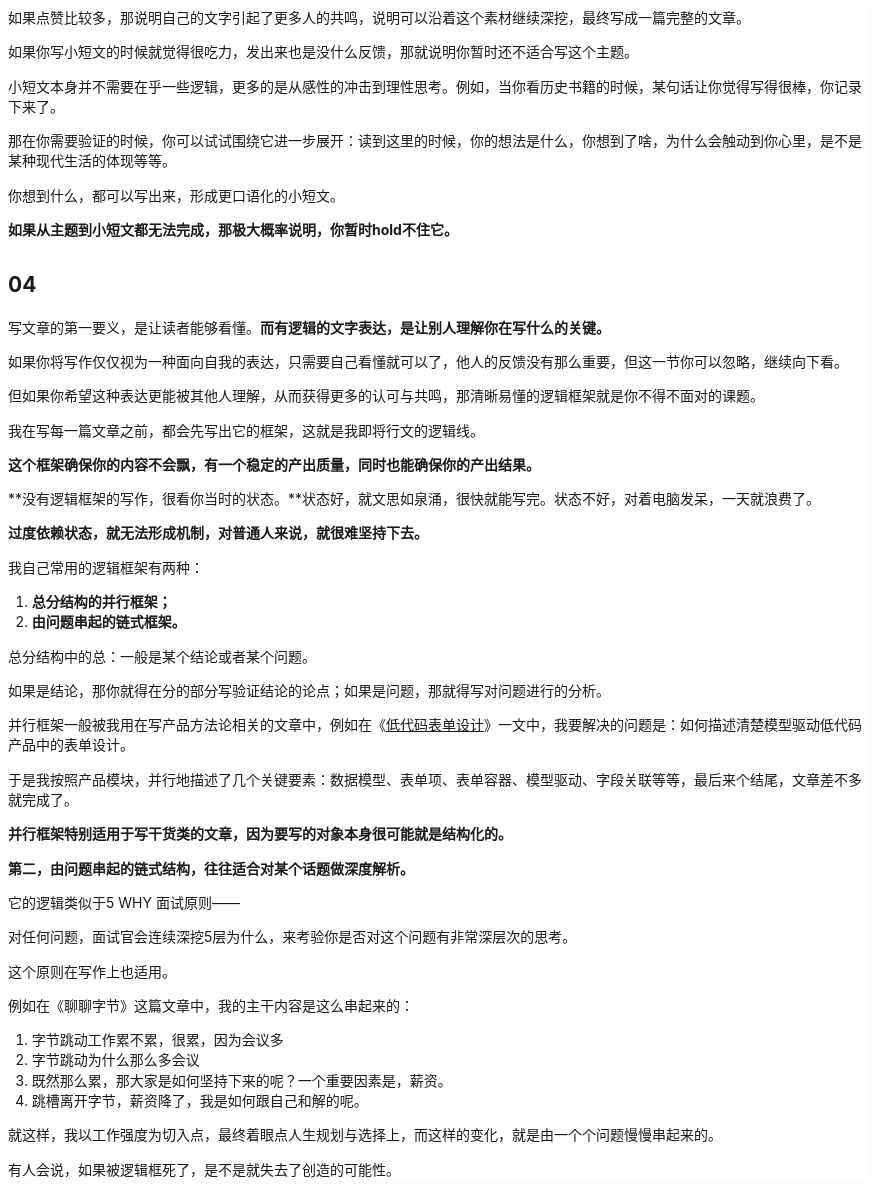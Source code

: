 如果点赞比较多，那说明自己的文字引起了更多人的共鸣，说明可以沿着这个素材继续深挖，最终写成一篇完整的文章。

如果你写小短文的时候就觉得很吃力，发出来也是没什么反馈，那就说明你暂时还不适合写这个主题。

小短文本身并不需要在乎一些逻辑，更多的是从感性的冲击到理性思考。例如，当你看历史书籍的时候，某句话让你觉得写得很棒，你记录下来了。

那在你需要验证的时候，你可以试试围绕它进一步展开：读到这里的时候，你的想法是什么，你想到了啥，为什么会触动到你心里，是不是某种现代生活的体现等等。

你想到什么，都可以写出来，形成更口语化的小短文。

**如果从主题到小短文都无法完成，那极大概率说明，你暂时hold不住它。**

## 04

写文章的第一要义，是让读者能够看懂。**而有逻辑的文字表达，是让别人理解你在写什么的关键。**

如果你将写作仅仅视为一种面向自我的表达，只需要自己看懂就可以了，他人的反馈没有那么重要，但这一节你可以忽略，继续向下看。

但如果你希望这种表达更能被其他人理解，从而获得更多的认可与共鸣，那清晰易懂的逻辑框架就是你不得不面对的课题。

我在写每一篇文章之前，都会先写出它的框架，这就是我即将行文的逻辑线。

**这个框架确保你的内容不会飘，有一个稳定的产出质量，同时也能确保你的产出结果。**

**没有逻辑框架的写作，很看你当时的状态。**状态好，就文思如泉涌，很快就能写完。状态不好，对着电脑发呆，一天就浪费了。

**过度依赖状态，就无法形成机制，对普通人来说，就很难坚持下去。**

我自己常用的逻辑框架有两种：

1.  **总分结构的并行框架；**
2.  **由问题串起的链式框架。**

总分结构中的总：一般是某个结论或者某个问题。

如果是结论，那你就得在分的部分写验证结论的论点；如果是问题，那就得写对问题进行的分析。

并行框架一般被我用在写产品方法论相关的文章中，例如在《[低代码表单设计](https://www.woshipm.com/active/5826863.html)》一文中，我要解决的问题是：如何描述清楚模型驱动低代码产品中的表单设计。

于是我按照产品模块，并行地描述了几个关键要素：数据模型、表单项、表单容器、模型驱动、字段关联等等，最后来个结尾，文章差不多就完成了。

**并行框架特别适用于写干货类的文章，因为要写的对象本身很可能就是结构化的。**

**第二，由问题串起的链式结构，往往适合对某个话题做深度解析。**

它的逻辑类似于5 WHY 面试原则——

对任何问题，面试官会连续深挖5层为什么，来考验你是否对这个问题有非常深层次的思考。

这个原则在写作上也适用。

例如在《聊聊字节》这篇文章中，我的主干内容是这么串起来的：

1.  字节跳动工作累不累，很累，因为会议多
2.  字节跳动为什么那么多会议
3.  既然那么累，那大家是如何坚持下来的呢？一个重要因素是，薪资。
4.  跳槽离开字节，薪资降了，我是如何跟自己和解的呢。

就这样，我以工作强度为切入点，最终着眼点人生规划与选择上，而这样的变化，就是由一个个问题慢慢串起来的。

有人会说，如果被逻辑框死了，是不是就失去了创造的可能性。
